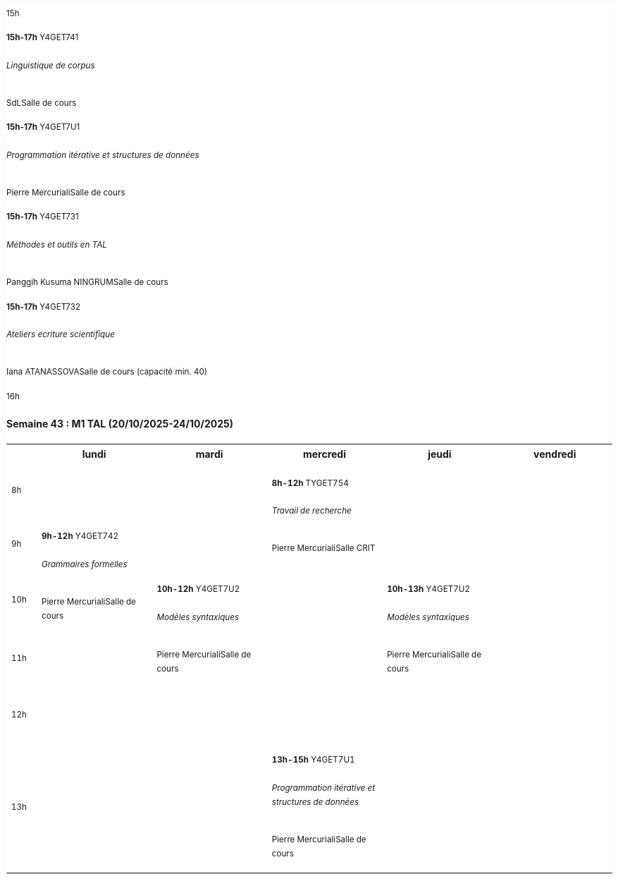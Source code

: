 <tr><td class="table-active text-center" style="vertical-align:middle;height:70px;"><small>15h</small></td><td></td><td rowspan="2" class="table-success" style="border-radius:16px;"><p class="text-primary mb-0"><small><strong>15h-17h</strong> <span class="badge badge-pill badge-secondary float-right">Y4GET741</span></small></p><h6 class="clearfix"><small>Linguistique de corpus</small></h6><p class="text-primary mb-0 pb-0 clearfix"><small>SdL<span class="badge badge-info float-right float-bottom m-1">Salle de cours</span></small></p></td><td rowspan="2" class="table-primary" style="border-radius:16px;"><p class="text-primary mb-0"><small><strong>15h-17h</strong> <span class="badge badge-pill badge-secondary float-right">Y4GET7U1</span></small></p><h6 class="clearfix"><small>Programmation itérative et structures de données</small></h6><p class="text-primary mb-0 pb-0 clearfix"><small>Pierre Mercuriali<span class="badge badge-info float-right float-bottom m-1">Salle de cours</span></small></p></td><td rowspan="2" class="table-warning" style="border-radius:16px;"><p class="text-primary mb-0"><small><strong>15h-17h</strong> <span class="badge badge-pill badge-secondary float-right">Y4GET731</span></small></p><h6 class="clearfix"><small>Méthodes et outils en TAL</small></h6><p class="text-primary mb-0 pb-0 clearfix"><small>Panggih Kusuma NINGRUM<span class="badge badge-info float-right float-bottom m-1">Salle de cours</span></small></p></td><td rowspan="2" class="table-warning" style="border-radius:16px;"><p class="text-primary mb-0"><small><strong>15h-17h</strong> <span class="badge badge-pill badge-secondary float-right">Y4GET732</span></small></p><h6 class="clearfix"><small>Ateliers ecriture scientifique</small></h6><p class="text-primary mb-0 pb-0 clearfix"><small>Iana ATANASSOVA<span class="badge badge-info float-right float-bottom m-1">Salle de cours (capacité min. 40)</span></small></p></td></tr>
<tr><td class="table-active text-center" style="vertical-align:middle;height:70px;"><small>16h</small></td><td></td></tr>
</table>


#### Semaine 43 : M1 TAL (20/10/2025-24/10/2025)

<table class="table table-sm table-bordered" style="width:100%; max-width:1200px; min-width:700px;"><tr class="table-active text-center"><th style="width:5%"></th><th style="width:19%">lundi</th> <th style="width:19%">mardi</th> <th style="width:19%">mercredi</th> <th style="width:19%">jeudi</th> <th style="width:19%">vendredi</th></tr>
<tr><td class="table-active text-center" style="vertical-align:middle;height:70px;"><small>8h</small></td><td></td><td></td><td rowspan="4" class="table-info" style="border-radius:16px;"><p class="text-primary mb-0"><small><strong>8h-12h</strong> <span class="badge badge-pill badge-secondary float-right">TYGET754</span></small></p><h6 class="clearfix"><small>Travail de recherche</small></h6><p class="text-primary mb-0 pb-0 clearfix"><small>Pierre Mercuriali<span class="badge badge-info float-right float-bottom m-1">Salle CRIT</span></small></p></td><td></td><td></td></tr>
<tr><td class="table-active text-center" style="vertical-align:middle;height:70px;"><small>9h</small></td><td rowspan="3" class="table-success" style="border-radius:16px;"><p class="text-primary mb-0"><small><strong>9h-12h</strong> <span class="badge badge-pill badge-secondary float-right">Y4GET742</span></small></p><h6 class="clearfix"><small>Grammaires formelles</small></h6><p class="text-primary mb-0 pb-0 clearfix"><small>Pierre Mercuriali<span class="badge badge-info float-right float-bottom m-1">Salle de cours</span></small></p></td><td></td><td></td><td></td></tr>
<tr><td class="table-active text-center" style="vertical-align:middle;height:70px;"><small>10h</small></td><td rowspan="2" class="table-danger" style="border-radius:16px;"><p class="text-primary mb-0"><small><strong>10h-12h</strong> <span class="badge badge-pill badge-secondary float-right">Y4GET7U2</span></small></p><h6 class="clearfix"><small>Modèles syntaxiques</small></h6><p class="text-primary mb-0 pb-0 clearfix"><small>Pierre Mercuriali<span class="badge badge-info float-right float-bottom m-1">Salle de cours</span></small></p></td><td rowspan="3" class="table-danger" style="border-radius:16px;"><p class="text-primary mb-0"><small><strong>10h-13h</strong> <span class="badge badge-pill badge-secondary float-right">Y4GET7U2</span></small></p><h6 class="clearfix"><small>Modèles syntaxiques</small></h6><p class="text-primary mb-0 pb-0 clearfix"><small>Pierre Mercuriali<span class="badge badge-info float-right float-bottom m-1">Salle de cours</span></small></p></td><td></td></tr>
<tr><td class="table-active text-center" style="vertical-align:middle;height:70px;"><small>11h</small></td><td></td></tr>
<tr><td class="table-active text-center" style="vertical-align:middle;height:70px;"><small>12h</small></td><td></td><td></td><td></td><td></td></tr>
<tr><td class="table-active text-center" style="vertical-align:middle;height:70px;"><small>13h</small></td><td></td><td></td><td rowspan="2" class="table-primary" style="border-radius:16px;"><p class="text-primary mb-0"><small><strong>13h-15h</strong> <span class="badge badge-pill badge-secondary float-right">Y4GET7U1</span></small></p><h6 class="clearfix"><small>Programmation itérative et structures de données</small></h6><p class="text-primary mb-0 pb-0 clearfix"><small>Pierre Mercuriali<span class="badge badge-info float-right float-bottom m-1">Salle de cours</span></small></p></td><td></td><td></td></tr>